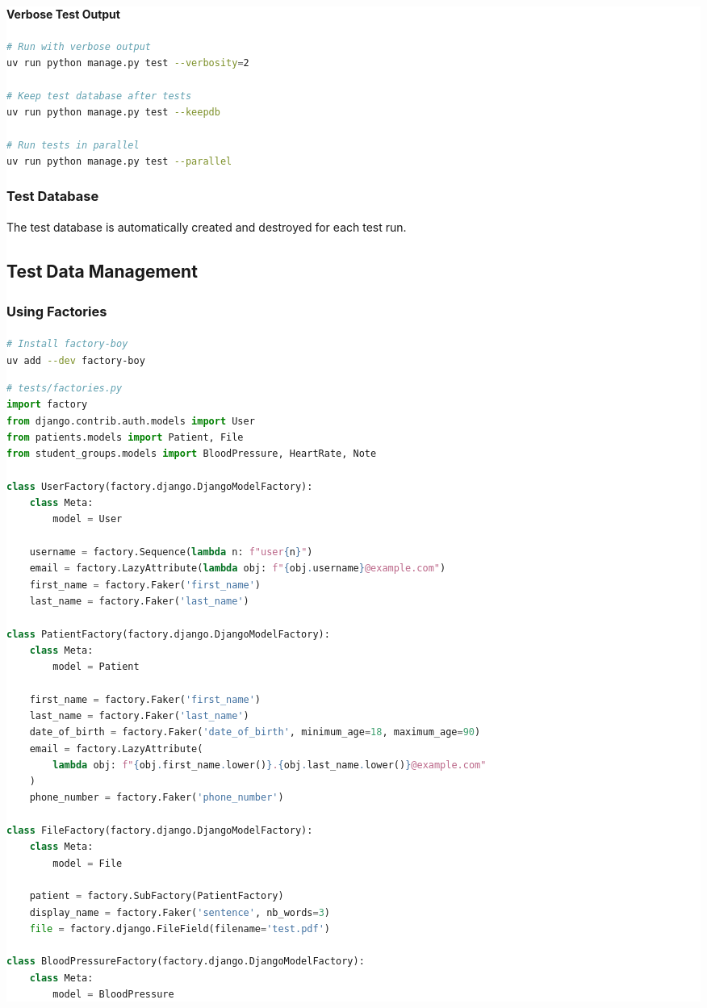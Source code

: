 #### Verbose Test Output
```bash
# Run with verbose output
uv run python manage.py test --verbosity=2

# Keep test database after tests
uv run python manage.py test --keepdb

# Run tests in parallel
uv run python manage.py test --parallel
```

### Test Database

The test database is automatically created and destroyed for each test run.

## Test Data Management

### Using Factories

```bash
# Install factory-boy
uv add --dev factory-boy
```

```python
# tests/factories.py
import factory
from django.contrib.auth.models import User
from patients.models import Patient, File
from student_groups.models import BloodPressure, HeartRate, Note

class UserFactory(factory.django.DjangoModelFactory):
    class Meta:
        model = User
    
    username = factory.Sequence(lambda n: f"user{n}")
    email = factory.LazyAttribute(lambda obj: f"{obj.username}@example.com")
    first_name = factory.Faker('first_name')
    last_name = factory.Faker('last_name')

class PatientFactory(factory.django.DjangoModelFactory):
    class Meta:
        model = Patient
    
    first_name = factory.Faker('first_name')
    last_name = factory.Faker('last_name')
    date_of_birth = factory.Faker('date_of_birth', minimum_age=18, maximum_age=90)
    email = factory.LazyAttribute(
        lambda obj: f"{obj.first_name.lower()}.{obj.last_name.lower()}@example.com"
    )
    phone_number = factory.Faker('phone_number')

class FileFactory(factory.django.DjangoModelFactory):
    class Meta:
        model = File
    
    patient = factory.SubFactory(PatientFactory)
    display_name = factory.Faker('sentence', nb_words=3)
    file = factory.django.FileField(filename='test.pdf')

class BloodPressureFactory(factory.django.DjangoModelFactory):
    class Meta:
        model = BloodPressure
```